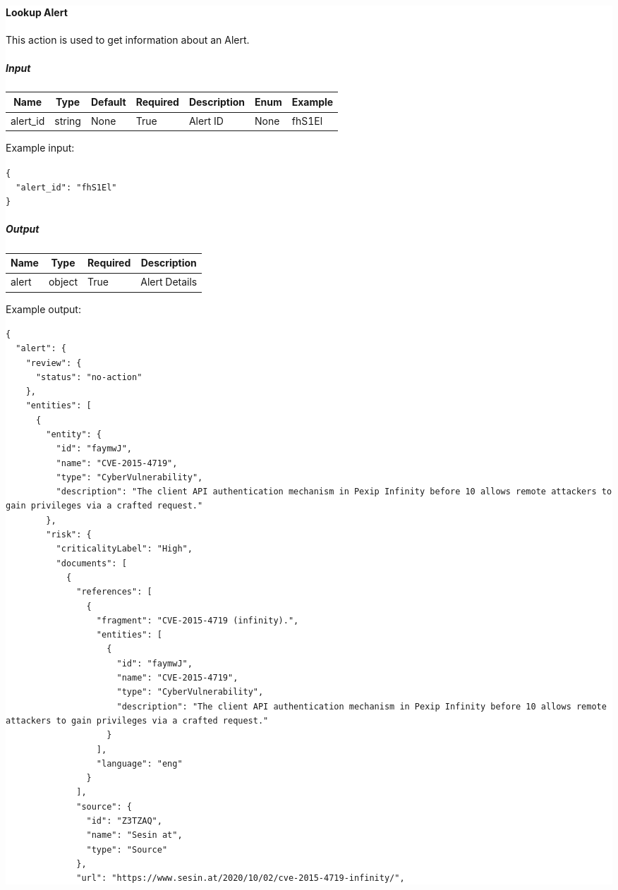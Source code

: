 #### Lookup Alert

This action is used to get information about an Alert.

##### Input

|Name|Type|Default|Required|Description|Enum|Example|
|----|----|-------|--------|-----------|----|-------|
|alert_id|string|None|True|Alert ID|None|fhS1El|

Example input:

```
{
  "alert_id": "fhS1El"
}
```

##### Output

|Name|Type|Required|Description|
|----|----|--------|-----------|
|alert|object|True|Alert Details|

Example output:

```
{
  "alert": {
    "review": {
      "status": "no-action"
    },
    "entities": [
      {
        "entity": {
          "id": "faymwJ",
          "name": "CVE-2015-4719",
          "type": "CyberVulnerability",
          "description": "The client API authentication mechanism in Pexip Infinity before 10 allows remote attackers to gain privileges via a crafted request."
        },
        "risk": {
          "criticalityLabel": "High",
          "documents": [
            {
              "references": [
                {
                  "fragment": "CVE-2015-4719 (infinity).",
                  "entities": [
                    {
                      "id": "faymwJ",
                      "name": "CVE-2015-4719",
                      "type": "CyberVulnerability",
                      "description": "The client API authentication mechanism in Pexip Infinity before 10 allows remote attackers to gain privileges via a crafted request."
                    }
                  ],
                  "language": "eng"
                }
              ],
              "source": {
                "id": "Z3TZAQ",
                "name": "Sesin at",
                "type": "Source"
              },
              "url": "https://www.sesin.at/2020/10/02/cve-2015-4719-infinity/",
```